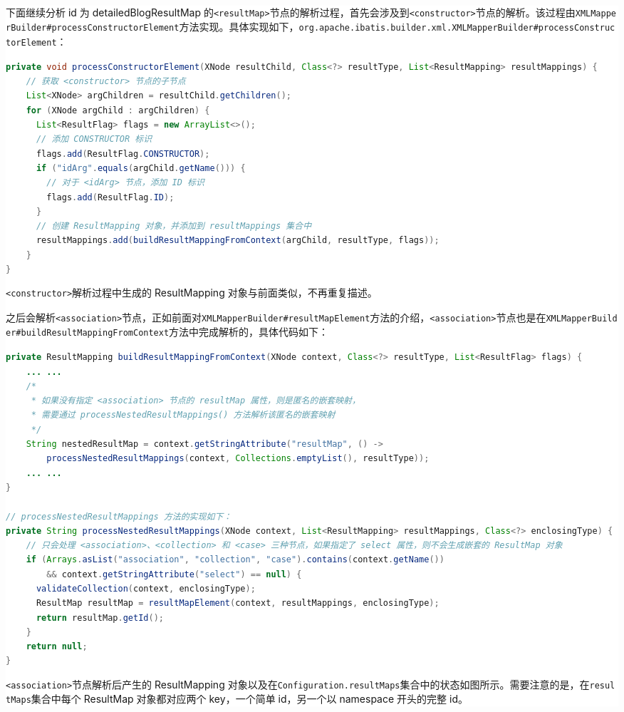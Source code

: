 下面继续分析 id 为 detailedBlogResultMap 的`<resultMap>`节点的解析过程，首先会涉及到`<constructor>`节点的解析。该过程由`XMLMapperBuilder#processConstructorElement`方法实现。具体实现如下，`org.apache.ibatis.builder.xml.XMLMapperBuilder#processConstructorElement`：
```java
private void processConstructorElement(XNode resultChild, Class<?> resultType, List<ResultMapping> resultMappings) {
    // 获取 <constructor> 节点的子节点
    List<XNode> argChildren = resultChild.getChildren();
    for (XNode argChild : argChildren) {
      List<ResultFlag> flags = new ArrayList<>();
      // 添加 CONSTRUCTOR 标识
      flags.add(ResultFlag.CONSTRUCTOR);
      if ("idArg".equals(argChild.getName())) {
        // 对于 <idArg> 节点，添加 ID 标识
        flags.add(ResultFlag.ID);
      }
      // 创建 ResultMapping 对象，并添加到 resultMappings 集合中
      resultMappings.add(buildResultMappingFromContext(argChild, resultType, flags));
    }
}
```
`<constructor>`解析过程中生成的 ResultMapping 对象与前面类似，不再重复描述。

之后会解析`<association>`节点，正如前面对`XMLMapperBuilder#resultMapElement`方法的介绍，`<association>`节点也是在`XMLMapperBuilder#buildResultMappingFromContext`方法中完成解析的，具体代码如下：
```java
private ResultMapping buildResultMappingFromContext(XNode context, Class<?> resultType, List<ResultFlag> flags) {
    ... ... 
    /*
     * 如果没有指定 <association> 节点的 resultMap 属性，则是匿名的嵌套映射，
     * 需要通过 processNestedResultMappings() 方法解析该匿名的嵌套映射
     */
    String nestedResultMap = context.getStringAttribute("resultMap", () ->
        processNestedResultMappings(context, Collections.emptyList(), resultType));
    ... ...
}

// processNestedResultMappings 方法的实现如下：
private String processNestedResultMappings(XNode context, List<ResultMapping> resultMappings, Class<?> enclosingType) {
    // 只会处理 <association>、<collection> 和 <case> 三种节点，如果指定了 select 属性，则不会生成嵌套的 ResultMap 对象
    if (Arrays.asList("association", "collection", "case").contains(context.getName())
        && context.getStringAttribute("select") == null) {
      validateCollection(context, enclosingType);
      ResultMap resultMap = resultMapElement(context, resultMappings, enclosingType);
      return resultMap.getId();
    }
    return null;
}
```
`<association>`节点解析后产生的 ResultMapping 对象以及在`Configuration.resultMaps`集合中的状态如图所示。需要注意的是，在`resultMaps`集合中每个 ResultMap 对象都对应两个 key，一个简单 id，另一个以 namespace 开头的完整 id。
